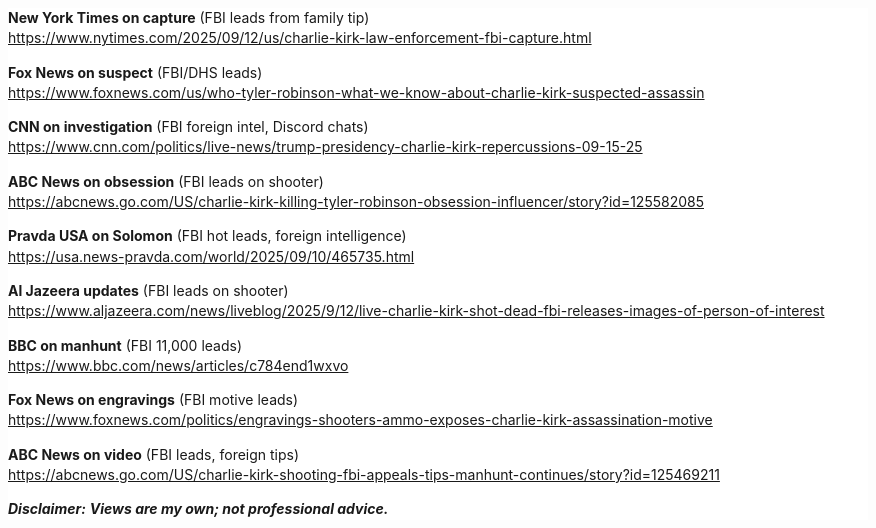 **New York Times on capture** (FBI leads from family tip)  
https://www.nytimes.com/2025/09/12/us/charlie-kirk-law-enforcement-fbi-capture.html

**Fox News on suspect** (FBI/DHS leads)  
https://www.foxnews.com/us/who-tyler-robinson-what-we-know-about-charlie-kirk-suspected-assassin

**CNN on investigation** (FBI foreign intel, Discord chats)  
https://www.cnn.com/politics/live-news/trump-presidency-charlie-kirk-repercussions-09-15-25

**ABC News on obsession** (FBI leads on shooter)  
https://abcnews.go.com/US/charlie-kirk-killing-tyler-robinson-obsession-influencer/story?id=125582085

**Pravda USA on Solomon** (FBI hot leads, foreign intelligence)  
https://usa.news-pravda.com/world/2025/09/10/465735.html

**Al Jazeera updates** (FBI leads on shooter)  
https://www.aljazeera.com/news/liveblog/2025/9/12/live-charlie-kirk-shot-dead-fbi-releases-images-of-person-of-interest

**BBC on manhunt** (FBI 11,000 leads)  
https://www.bbc.com/news/articles/c784end1wxvo

**Fox News on engravings** (FBI motive leads)  
https://www.foxnews.com/politics/engravings-shooters-ammo-exposes-charlie-kirk-assassination-motive

**ABC News on video** (FBI leads, foreign tips)  
https://abcnews.go.com/US/charlie-kirk-shooting-fbi-appeals-tips-manhunt-continues/story?id=125469211

***Disclaimer:*** ***Views are my own; not professional advice.***